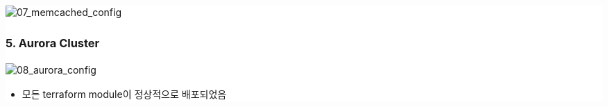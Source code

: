 <img width="1201" alt="07_memcached_config" src="https://github.com/heungbot/Event_Shopping_Mall_Pipeline/assets/97264115/e38626e8-1a94-449f-8ad2-a43f77b8b218">

### 5. Aurora Cluster
<img width="940" alt="08_aurora_config" src="https://github.com/heungbot/Event_Shopping_Mall_Pipeline/assets/97264115/7155edf8-a140-4cd8-b19c-46b23819b063">

* 모든 terraform module이 정상적으로 배포되었음


